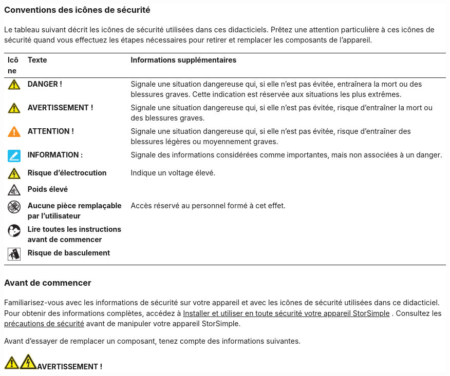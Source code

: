 ### <a name="safety-icon-conventions"></a>Conventions des icônes de sécurité
Le tableau suivant décrit les icônes de sécurité utilisées dans ces didacticiels. Prêtez une attention particulière à ces icônes de sécurité quand vous effectuez les étapes nécessaires pour retirer et remplacer les composants de l’appareil.

| Icône | Texte | Informations supplémentaires |
|:--- |:--- |:--- |
| ![Icône Avertissement](./media/storsimple-hardware-component-replacement/Warning.png) |**DANGER !** |Signale une situation dangereuse qui, si elle n’est pas évitée, entraînera la mort ou des blessures graves. Cette indication est réservée aux situations les plus extrêmes. |
| ![Icône Avertissement](./media/storsimple-hardware-component-replacement/Warning.png) |**AVERTISSEMENT !** |Signale une situation dangereuse qui, si elle n’est pas évitée, risque d’entraîner la mort ou des blessures graves. |
| ![Icône Attention](./media/storsimple-hardware-component-replacement/Caution.png) |**ATTENTION !** |Signale une situation dangereuse qui, si elle n’est pas évitée, risque d’entraîner des blessures légères ou moyennement graves. |
| ![Icône Information](./media/storsimple-hardware-component-replacement/NoticeIcon.png) |**INFORMATION :** |Signale des informations considérées comme importantes, mais non associées à un danger. |
| ![Icône Risque d’électrocution](./media/storsimple-hardware-component-replacement/Electric.png) |**Risque d’électrocution** |Indique un voltage élevé. |
| ![Icône Poids élevé](./media/storsimple-hardware-component-replacement/Weight.png) |**Poids élevé** | |
| ![Icône Aucune pièce remplaçable par l’utilisateur](./media/storsimple-hardware-component-replacement/NoUserServiceableParts.png) |**Aucune pièce remplaçable par l’utilisateur** |Accès réservé au personnel formé à cet effet. |
| ![Icône Lire les instructions](./media/storsimple-hardware-component-replacement/ReadInstructions.png) |**Lire toutes les instructions avant de commencer** | |
| ![Icône Risque de basculement](./media/storsimple-hardware-component-replacement/TipHazard.png) |**Risque de basculement** | |

### <a name="before-you-begin"></a>Avant de commencer
Familiarisez-vous avec les informations de sécurité sur votre appareil et avec les icônes de sécurité utilisées dans ce didacticiel. Pour obtenir des informations complètes, accédez à [Installer et utiliser en toute sécurité votre appareil StorSimple](storsimple-safety.md) . Consultez les [précautions de sécurité](storsimple-safety.md#handling-precautions) avant de manipuler votre appareil StorSimple. 

Avant d’essayer de remplacer un composant, tenez compte des informations suivantes.

![Warning Icon](./media/storsimple-hardware-component-replacement/Warning.png)![Electrical Shock Icon](./media/storsimple-hardware-component-replacement/Electric.png)**AVERTISSEMENT !** 
